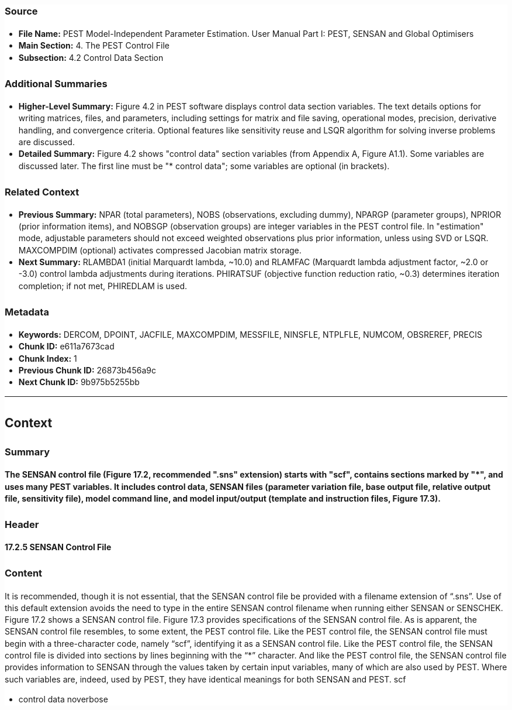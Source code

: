 ### Source
- **File Name:** PEST Model-Independent Parameter Estimation. User Manual Part I: PEST, SENSAN and Global Optimisers
- **Main Section:** 4. The PEST Control File
- **Subsection:** 4.2 Control Data Section

### Additional Summaries
- **Higher-Level Summary:** Figure 4.2 in PEST software displays control data section variables. The text details options for writing matrices, files, and parameters, including settings for matrix and file saving, operational modes, precision, derivative handling, and convergence criteria. Optional features like sensitivity reuse and LSQR algorithm for solving inverse problems are discussed.
- **Detailed Summary:** Figure 4.2 shows "control data" section variables (from Appendix A, Figure A1.1).  Some variables are discussed later. The first line must be "* control data";  some variables are optional (in brackets).

### Related Context
- **Previous Summary:** NPAR (total parameters), NOBS (observations, excluding dummy), NPARGP (parameter groups), NPRIOR (prior information items), and NOBSGP (observation groups) are integer variables in the PEST control file.  In "estimation" mode, adjustable parameters should not exceed weighted observations plus prior information, unless using SVD or LSQR. MAXCOMPDIM (optional) activates compressed Jacobian matrix storage.
- **Next Summary:** RLAMBDA1 (initial Marquardt lambda, ~10.0) and RLAMFAC (Marquardt lambda adjustment factor, ~2.0 or -3.0) control lambda adjustments during iterations.  PHIRATSUF (objective function reduction ratio, ~0.3) determines iteration completion; if not met, PHIREDLAM is used.

### Metadata
- **Keywords:** DERCOM, DPOINT, JACFILE, MAXCOMPDIM, MESSFILE, NINSFLE, NTPLFLE, NUMCOM, OBSREREF, PRECIS
- **Chunk ID:** e611a7673cad
- **Chunk Index:** 1
- **Previous Chunk ID:** 26873b456a9c
- **Next Chunk ID:** 9b975b5255bb

---

## Context

### Summary
**The SENSAN control file (Figure 17.2, recommended ".sns" extension) starts with "scf", contains sections marked by "*", and uses many PEST variables. It includes control data, SENSAN files (parameter variation file, base output file, relative output file, sensitivity file), model command line, and model input/output (template and instruction files, Figure 17.3).**

### Header
**17.2.5 SENSAN Control File**

### Content
It is recommended, though it is not essential, that the SENSAN control file be provided with a filename extension of “.sns”. Use of this default extension avoids the need to type in the entire SENSAN control filename when running either SENSAN or SENSCHEK.
Figure 17.2 shows a SENSAN control file. Figure 17.3 provides specifications of the SENSAN control file. As is apparent, the SENSAN control file resembles, to some extent, the PEST control file. Like the PEST control file, the SENSAN control file must begin with a three-character code, namely “scf”, identifying it as a SENSAN control file. Like the PEST control file, the SENSAN control file is divided into sections by lines beginning with the “*” character. And like the PEST control file, the SENSAN control file provides information to SENSAN through the values taken by certain input variables, many of which are also used by PEST. Where such variables are, indeed, used by PEST, they have identical meanings for both SENSAN and PEST.
scf
* control data
noverbose